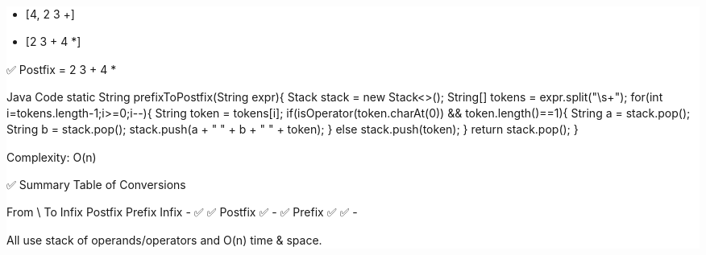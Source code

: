 + [4, 2 3 +]

* [2 3 + 4 *]

✅ Postfix = 2 3 + 4 *

Java Code
static String prefixToPostfix(String expr){
Stack<String> stack = new Stack<>();
String[] tokens = expr.split("\\s+");
for(int i=tokens.length-1;i>=0;i--){
String token = tokens[i];
if(isOperator(token.charAt(0)) && token.length()==1){
String a = stack.pop();
String b = stack.pop();
stack.push(a + " " + b + " " + token);
} else stack.push(token);
}
return stack.pop();
}

Complexity: O(n)

✅ Summary Table of Conversions

From \ To Infix Postfix Prefix
Infix - ✅ ✅
Postfix ✅ - ✅
Prefix ✅ ✅ -

All use stack of operands/operators and O(n) time & space.